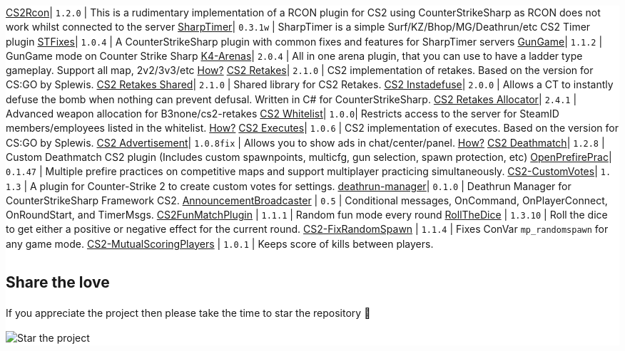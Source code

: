 [CS2Rcon](https://github.com/LordFetznschaedl/CS2Rcon)| `1.2.0` | This is a rudimentary implementation of a RCON plugin for CS2 using CounterStrikeSharp as RCON does not work whilst connected to the server
[SharpTimer](https://github.com/Letaryat/poor-sharptimer)| `0.3.1w` | SharpTimer is a simple Surf/KZ/Bhop/MG/Deathrun/etc CS2 Timer plugin
[STFixes](https://github.com/rcnoob/STFixes)| `1.0.4` | A CounterStrikeSharp plugin with common fixes and features for SharpTimer servers
[GunGame](https://github.com/ssypchenko/cs2-gungame)| `1.1.2` | GunGame mode on Counter Strike Sharp
[K4-Arenas](https://github.com/KitsuneLab-Development/K4-Arenas)| `2.0.4` | All in one arena plugin, that you can use to have a ladder type gameplay. Support all map, 2v2/3v3/etc [How?](#enable-k4-arenas)
[CS2 Retakes](https://github.com/B3none/cs2-retakes)| `2.1.0` | CS2 implementation of retakes. Based on the version for CS:GO by Splewis.
[CS2 Retakes Shared](https://github.com/B3none/cs2-retakes)| `2.1.0` | Shared library for CS2 Retakes.
[CS2 Instadefuse](https://github.com/B3none/cs2-instadefuse)| `2.0.0` | Allows a CT to instantly defuse the bomb when nothing can prevent defusal. Written in C# for CounterStrikeSharp.
[CS2 Retakes Allocator](https://github.com/yonilerner/cs2-retakes-allocator)| `2.4.1` | Advanced weapon allocation for B3none/cs2-retakes
[CS2 Whitelist](https://github.com/PhantomYopta/CS2_WhiteList)| `1.0.0`| Restricts access to the server for SteamID members/employees listed in the whitelist. [How?](#enable-whitelist-so-only-a-list-of-people-can-play)
[CS2 Executes](https://github.com/zwolof/cs2-executes)| `1.0.6` | CS2 implementation of executes. Based on the version for CS:GO by Splewis.
[CS2 Advertisement](https://github.com/partiusfabaa/cs2-advertisement)| `1.0.8fix` | Allows you to show ads in chat/center/panel. [How?](#enable-advertisements)
[CS2 Deathmatch](https://github.com/NockyCZ/CS2-Deathmatch)| `1.2.8` | Custom Deathmatch CS2 plugin (Includes custom spawnpoints, multicfg, gun selection, spawn protection, etc)
[OpenPrefirePrac](https://github.com/lengran/OpenPrefirePrac)| `0.1.47` | Multiple prefire practices on competitive maps and support multiplayer practicing simultaneously.
[CS2-CustomVotes](https://github.com/imi-tat0r/CS2-CustomVotes)| `1.1.3` | A plugin for Counter-Strike 2 to create custom votes for settings.
[deathrun-manager](https://github.com/leoskiline/cs2-deathrun-manager)| `0.1.0` | Deathrun Manager for CounterStrikeSharp Framework CS2.
[AnnouncementBroadcaster](https://github.com/lengran/CS2AnnouncementBroadcaster) | `0.5` | Conditional messages, OnCommand, OnPlayerConnect, OnRoundStart, and TimerMsgs.
[CS2FunMatchPlugin](https://github.com/TitaniumLithium/CS2FunMatchPlugin) | `1.1.1` | Random fun mode every round
[RollTheDice](https://github.com/Kandru/cs2-roll-the-dice) | `1.3.10` | Roll the dice to get either a positive or negative effect for the current round.
[CS2-FixRandomSpawn](https://github.com/qstage/CS2-FixRandomSpawn) | `1.1.4` | Fixes ConVar `mp_randomspawn` for any game mode.
[CS2-MutualScoringPlayers](https://github.com/qstage/CS2-MutualScoringPlayers) | `1.0.1` | Keeps score of kills between players.

## Share the love

If you appreciate the project then please take the time to star the repository 🙏

<img alt="Star the project" src="https://github.com/kus/cs2-modded-server/blob/assets/assets/star.png?raw=true&sanitize=true">
